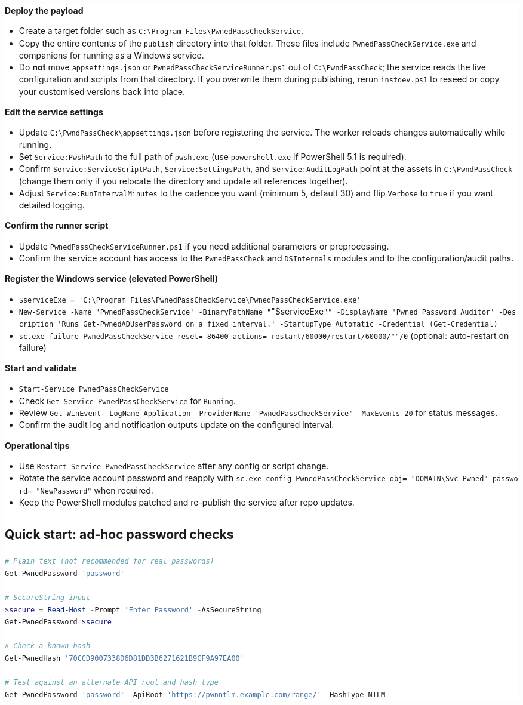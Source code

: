 **Deploy the payload**
   - Create a target folder such as `C:\Program Files\PwnedPassCheckService`.
   - Copy the entire contents of the `publish` directory into that folder. These files include `PwnedPassCheckService.exe` and companions for running as a Windows service.
   - Do **not** move `appsettings.json` or `PwnedPassCheckServiceRunner.ps1` out of `C:\PwndPassCheck`; the service reads the live configuration and scripts from that directory. If you overwrite them during publishing, rerun `instdev.ps1` to reseed or copy your customised versions back into place.

**Edit the service settings**
   - Update `C:\PwndPassCheck\appsettings.json` before registering the service. The worker reloads changes automatically while running.
   - Set `Service:PwshPath` to the full path of `pwsh.exe` (use `powershell.exe` if PowerShell 5.1 is required).
   - Confirm `Service:ServiceScriptPath`, `Service:SettingsPath`, and `Service:AuditLogPath` point at the assets in `C:\PwndPassCheck` (change them only if you relocate the directory and update all references together).
   - Adjust `Service:RunIntervalMinutes` to the cadence you want (minimum 5, default 30) and flip `Verbose` to `true` if you want detailed logging.

**Confirm the runner script**
   - Update `PwnedPassCheckServiceRunner.ps1` if you need additional parameters or preprocessing.
   - Confirm the service account has access to the `PwnedPassCheck` and `DSInternals` modules and to the configuration/audit paths.

**Register the Windows service (elevated PowerShell)**
   - `$serviceExe = 'C:\Program Files\PwnedPassCheckService\PwnedPassCheckService.exe'`
   - `New-Service -Name 'PwnedPassCheckService' -BinaryPathName "`"$serviceExe`"" -DisplayName 'Pwned Password Auditor' -Description 'Runs Get-PwnedADUserPassword on a fixed interval.' -StartupType Automatic -Credential (Get-Credential)`
   - `sc.exe failure PwnedPassCheckService reset= 86400 actions= restart/60000/restart/60000/""/0` (optional: auto-restart on failure)

**Start and validate**
   - `Start-Service PwnedPassCheckService`
   - Check `Get-Service PwnedPassCheckService` for `Running`.
   - Review `Get-WinEvent -LogName Application -ProviderName 'PwnedPassCheckService' -MaxEvents 20` for status messages.
   - Confirm the audit log and notification outputs update on the configured interval.

**Operational tips**
   - Use `Restart-Service PwnedPassCheckService` after any config or script change.
   - Rotate the service account password and reapply with `sc.exe config PwnedPassCheckService obj= "DOMAIN\Svc-Pwned" password= "NewPassword"` when required.
   - Keep the PowerShell modules patched and re-publish the service after repo updates.

## Quick start: ad-hoc password checks

```powershell
# Plain text (not recommended for real passwords)
Get-PwnedPassword 'password'

# SecureString input
$secure = Read-Host -Prompt 'Enter Password' -AsSecureString
Get-PwnedPassword $secure

# Check a known hash
Get-PwnedHash '70CCD9007338D6D81DD3B6271621B9CF9A97EA00'

# Test against an alternate API root and hash type
Get-PwnedPassword 'password' -ApiRoot 'https://pwnntlm.example.com/range/' -HashType NTLM
```
